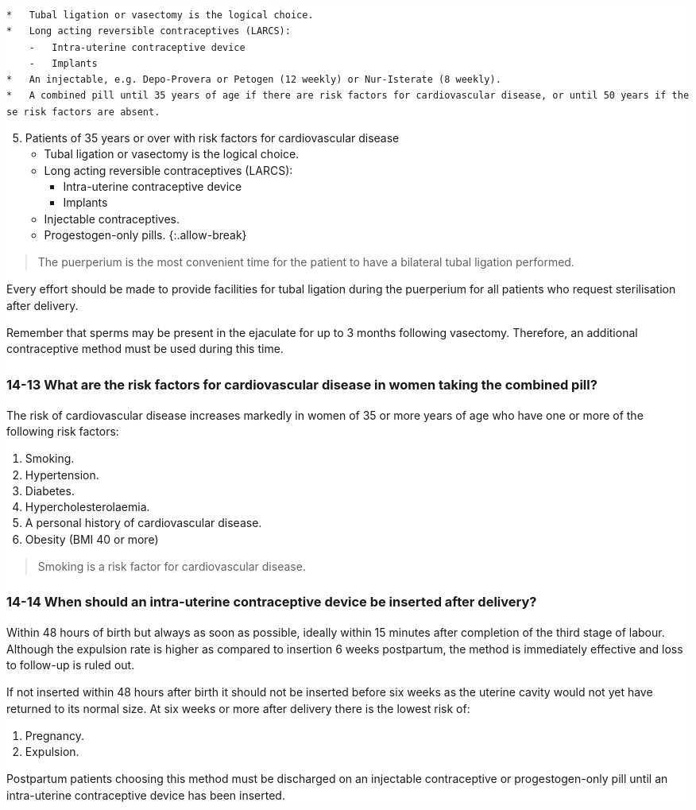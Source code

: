 	*	Tubal ligation or vasectomy is the logical choice.
	*	Long acting reversible contraceptives (LARCS): 
		-	Intra-uterine contraceptive device 
		-	Implants
	*	An injectable, e.g. Depo-Provera or Petogen (12 weekly) or Nur-Isterate (8 weekly). 
	*	A combined pill until 35 years of age if there are risk factors for cardiovascular disease, or until 50 years if these risk factors are absent.
5.	Patients of 35 years or over with risk factors for cardiovascular disease
	*	Tubal ligation or vasectomy is the logical choice. 
	*	Long acting reversible contraceptives (LARCS): 
		-	Intra-uterine contraceptive device 
		-	Implants
	*	Injectable contraceptives. 
	*	Progestogen-only pills. 
{:.allow-break}

> The puerperium is the most convenient time for the patient to have a bilateral tubal ligation performed.

Every effort should be made to provide facilities for tubal ligation during the puerperium for all patients who request sterilisation after delivery.

Remember that sperms may be present in the ejaculate for up to 3 months following vasectomy. Therefore, an additional contraceptive method must be used during this time.

### 14-13 What are the risk factors for cardiovascular disease in women taking the combined pill?

The risk of cardiovascular disease increases markedly in women of 35 or more years of age who have one or more of the following risk factors:

1.	Smoking.
2.	Hypertension.
3.	Diabetes.
4.	Hypercholesterolaemia.
5.	A personal history of cardiovascular disease.
6.	Obesity (BMI 40 or more)

> Smoking is a risk factor for cardiovascular disease.

### 14-14 When should an intra-uterine contraceptive device be inserted after delivery?

Within 48 hours of birth but always as soon as possible, ideally within 15 minutes after completion of the third stage of labour. Although the expulsion rate is higher as compared to insertion 6 weeks postpartum, the method is immediately effective and loss to follow-up is ruled out. 

If not inserted within 48 hours after birth it should not be inserted before six weeks as the uterine cavity would not yet have returned to its normal size. At six weeks or more after delivery there is the lowest risk of:

1.	Pregnancy.
2.	Expulsion.

Postpartum patients choosing this method must be discharged on an injectable contraceptive or progestogen-only pill until an intra-uterine contraceptive device has been inserted.
